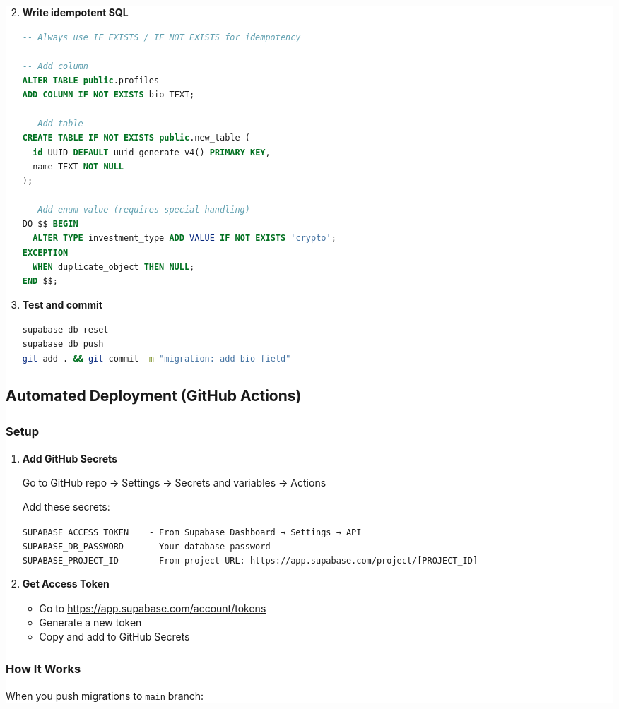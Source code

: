 2. **Write idempotent SQL**

   ```sql
   -- Always use IF EXISTS / IF NOT EXISTS for idempotency

   -- Add column
   ALTER TABLE public.profiles
   ADD COLUMN IF NOT EXISTS bio TEXT;

   -- Add table
   CREATE TABLE IF NOT EXISTS public.new_table (
     id UUID DEFAULT uuid_generate_v4() PRIMARY KEY,
     name TEXT NOT NULL
   );

   -- Add enum value (requires special handling)
   DO $$ BEGIN
     ALTER TYPE investment_type ADD VALUE IF NOT EXISTS 'crypto';
   EXCEPTION
     WHEN duplicate_object THEN NULL;
   END $$;
   ```

3. **Test and commit**
   ```bash
   supabase db reset
   supabase db push
   git add . && git commit -m "migration: add bio field"
   ```

## Automated Deployment (GitHub Actions)

### Setup

1. **Add GitHub Secrets**

   Go to GitHub repo → Settings → Secrets and variables → Actions

   Add these secrets:

   ```
   SUPABASE_ACCESS_TOKEN    - From Supabase Dashboard → Settings → API
   SUPABASE_DB_PASSWORD     - Your database password
   SUPABASE_PROJECT_ID      - From project URL: https://app.supabase.com/project/[PROJECT_ID]
   ```

2. **Get Access Token**
   - Go to https://app.supabase.com/account/tokens
   - Generate a new token
   - Copy and add to GitHub Secrets

### How It Works

When you push migrations to `main` branch:
